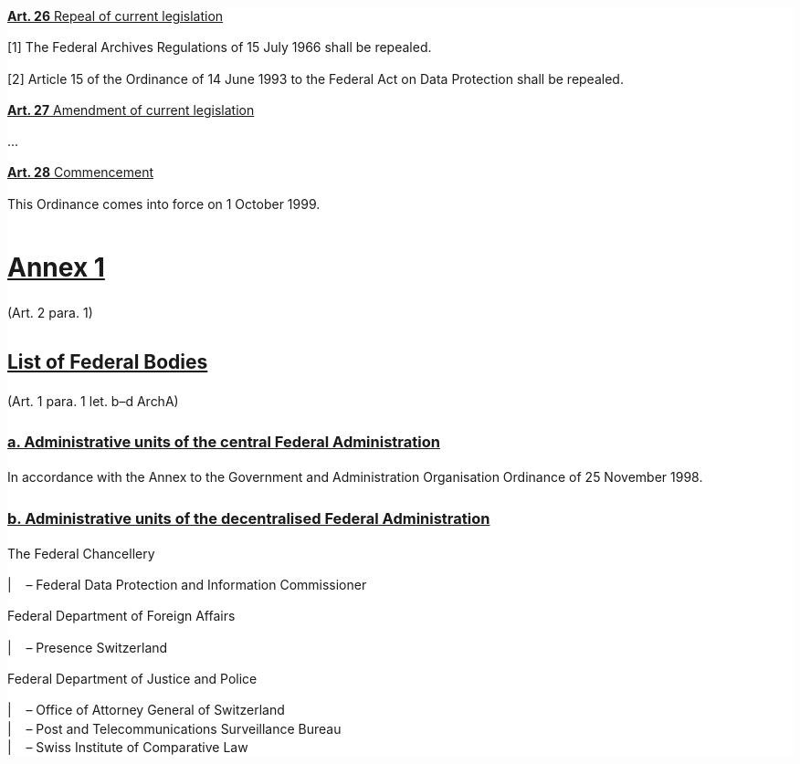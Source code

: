[**Art. 26** Repeal of current legislation](https://www.fedlex.admin.ch/eli/cc/1999/371/en#art_26) 

[1] The Federal Archives Regulations of 15 July 1966 shall be repealed.

[2] Article 15 of the Ordinance of 14 June 1993 to the Federal Act on Data Protection shall be repealed.

[**Art. 27** Amendment of current legislation](https://www.fedlex.admin.ch/eli/cc/1999/371/en#art_27) 

...

[**Art. 28** Commencement](https://www.fedlex.admin.ch/eli/cc/1999/371/en#art_28) 

This Ordinance comes into force on 1 October 1999.

# [Annex 1](https://www.fedlex.admin.ch/eli/cc/1999/371/en#annex_1)

(Art. 2 para. 1)

## [List of Federal Bodies](https://www.fedlex.admin.ch/eli/cc/1999/371/en#annex_1/lvl_d1235e45)

(Art. 1 para. 1 let. b–d ArchA)

### [a. Administrative units of the central Federal Administration](https://www.fedlex.admin.ch/eli/cc/1999/371/en#annex_1/lvl_d1235e45/lvl_a)

In accordance with the Annex to the Government and Administration Organisation Ordinance of 25 November 1998.

### [b. Administrative units of the decentralised Federal Administration](https://www.fedlex.admin.ch/eli/cc/1999/371/en#annex_1/lvl_d1235e45/lvl_b)

The Federal Chancellery


|    – Federal Data Protection and Information Commissioner

Federal Department of Foreign Affairs


|    – Presence Switzerland

Federal Department of Justice and Police


|    – Office of Attorney General of Switzerland  
|    – Post and Telecommunications Surveillance Bureau  
|    – Swiss Institute of Comparative Law
